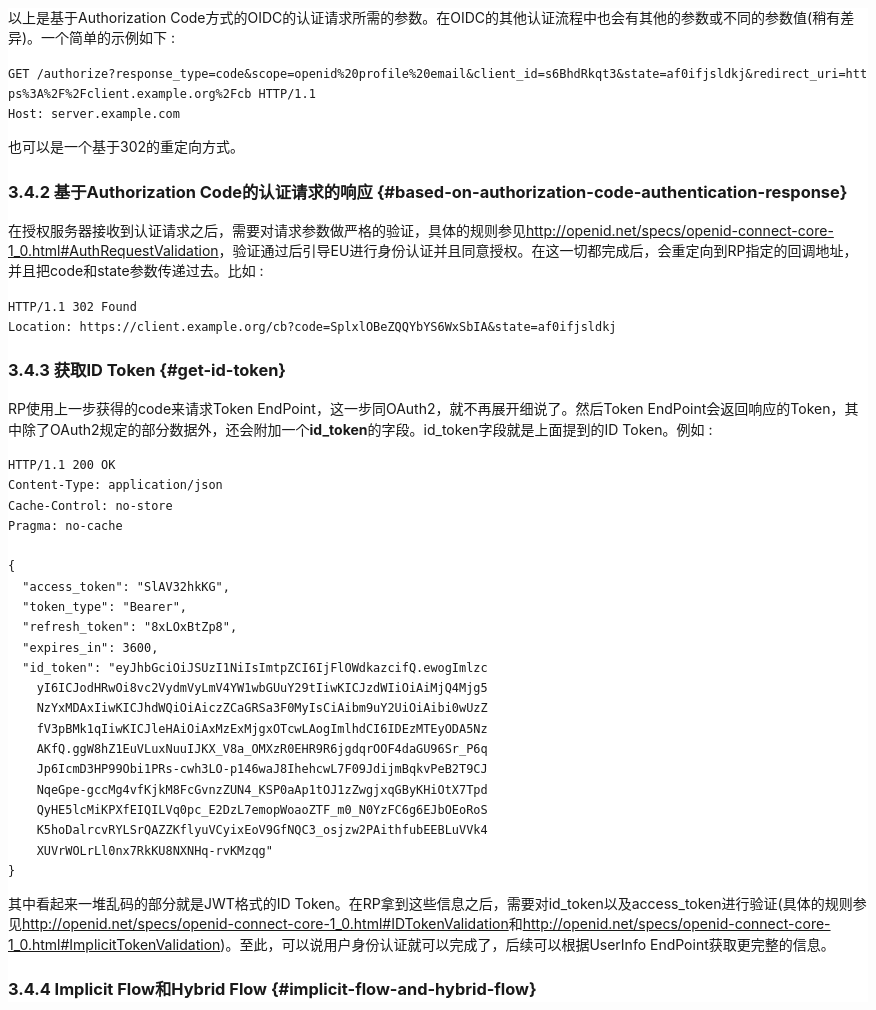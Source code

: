 以上是基于Authorization Code方式的OIDC的认证请求所需的参数。在OIDC的其他认证流程中也会有其他的参数或不同的参数值(稍有差异)。一个简单的示例如下 : 

```http
GET /authorize?response_type=code&scope=openid%20profile%20email&client_id=s6BhdRkqt3&state=af0ifjsldkj&redirect_uri=https%3A%2F%2Fclient.example.org%2Fcb HTTP/1.1
Host: server.example.com
```

也可以是一个基于302的重定向方式。

### 3.4.2 基于Authorization Code的认证请求的响应 {#based-on-authorization-code-authentication-response}

在授权服务器接收到认证请求之后，需要对请求参数做严格的验证，具体的规则参见<http://openid.net/specs/openid-connect-core-1_0.html#AuthRequestValidation>，验证通过后引导EU进行身份认证并且同意授权。在这一切都完成后，会重定向到RP指定的回调地址，并且把code和state参数传递过去。比如 : 

```http
HTTP/1.1 302 Found
Location: https://client.example.org/cb?code=SplxlOBeZQQYbYS6WxSbIA&state=af0ifjsldkj
```

### 3.4.3 获取ID Token {#get-id-token}

RP使用上一步获得的code来请求Token EndPoint，这一步同OAuth2，就不再展开细说了。然后Token EndPoint会返回响应的Token，其中除了OAuth2规定的部分数据外，还会附加一个**id_token**的字段。id_token字段就是上面提到的ID Token。例如 : 

```http
HTTP/1.1 200 OK
Content-Type: application/json
Cache-Control: no-store
Pragma: no-cache

{
  "access_token": "SlAV32hkKG",
  "token_type": "Bearer",
  "refresh_token": "8xLOxBtZp8",
  "expires_in": 3600,
  "id_token": "eyJhbGciOiJSUzI1NiIsImtpZCI6IjFlOWdkazcifQ.ewogImlzc
    yI6ICJodHRwOi8vc2VydmVyLmV4YW1wbGUuY29tIiwKICJzdWIiOiAiMjQ4Mjg5
    NzYxMDAxIiwKICJhdWQiOiAiczZCaGRSa3F0MyIsCiAibm9uY2UiOiAibi0wUzZ
    fV3pBMk1qIiwKICJleHAiOiAxMzExMjgxOTcwLAogImlhdCI6IDEzMTEyODA5Nz
    AKfQ.ggW8hZ1EuVLuxNuuIJKX_V8a_OMXzR0EHR9R6jgdqrOOF4daGU96Sr_P6q
    Jp6IcmD3HP99Obi1PRs-cwh3LO-p146waJ8IhehcwL7F09JdijmBqkvPeB2T9CJ
    NqeGpe-gccMg4vfKjkM8FcGvnzZUN4_KSP0aAp1tOJ1zZwgjxqGByKHiOtX7Tpd
    QyHE5lcMiKPXfEIQILVq0pc_E2DzL7emopWoaoZTF_m0_N0YzFC6g6EJbOEoRoS
    K5hoDalrcvRYLSrQAZZKflyuVCyixEoV9GfNQC3_osjzw2PAithfubEEBLuVVk4
    XUVrWOLrLl0nx7RkKU8NXNHq-rvKMzqg"
}
```

其中看起来一堆乱码的部分就是JWT格式的ID Token。在RP拿到这些信息之后，需要对id_token以及access_token进行验证(具体的规则参见<http://openid.net/specs/openid-connect-core-1_0.html#IDTokenValidation>和<http://openid.net/specs/openid-connect-core-1_0.html#ImplicitTokenValidation>)。至此，可以说用户身份认证就可以完成了，后续可以根据UserInfo EndPoint获取更完整的信息。

### 3.4.4 Implicit Flow和Hybrid Flow {#implicit-flow-and-hybrid-flow}
